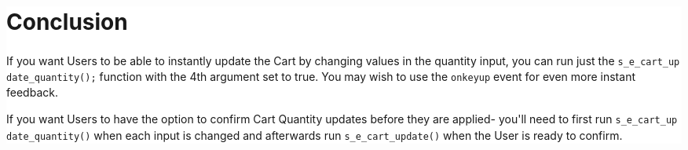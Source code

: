 # Conclusion&#x20;

If you want Users to be able to instantly update the Cart by changing values in the quantity input, you can run just the `s_e_cart_update_quantity();` function with the 4th argument set to true. You may wish to use the `onkeyup` event for even more instant feedback.&#x20;

If you want Users to have the option to confirm Cart Quantity updates before they are applied- you'll need to first run `s_e_cart_update_quantity()` when each input is changed and afterwards run `s_e_cart_update()` when the User is ready to confirm.